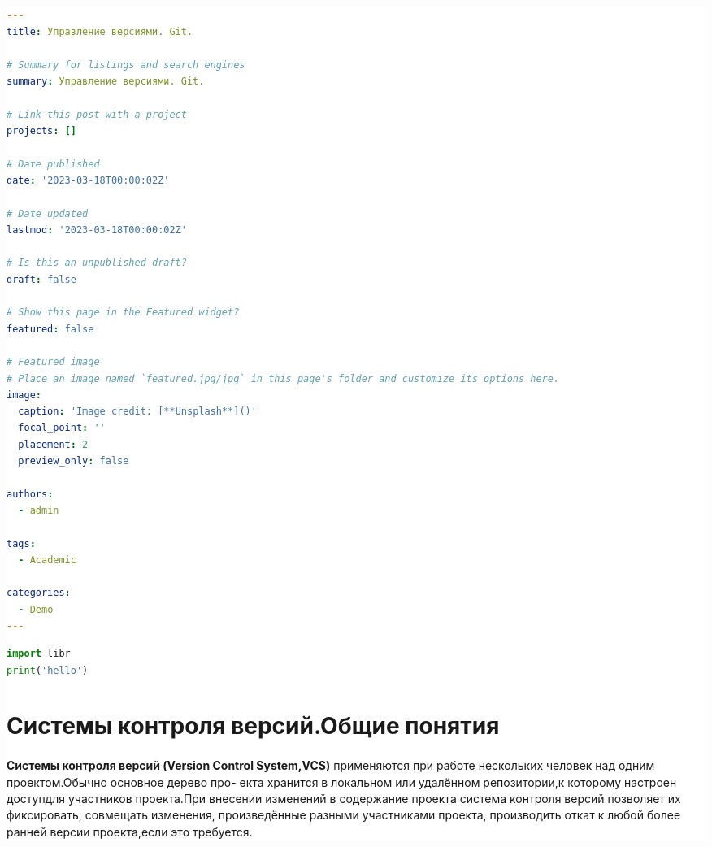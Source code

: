 ```yaml
---
title: Управление версиями. Git.

# Summary for listings and search engines
summary: Управление версиями. Git.

# Link this post with a project
projects: []

# Date published
date: '2023-03-18T00:00:02Z'

# Date updated
lastmod: '2023-03-18T00:00:02Z'

# Is this an unpublished draft?
draft: false

# Show this page in the Featured widget?
featured: false

# Featured image
# Place an image named `featured.jpg/jpg` in this page's folder and customize its options here.
image:
  caption: 'Image credit: [**Unsplash**]()'
  focal_point: ''
  placement: 2
  preview_only: false

authors:
  - admin

tags:
  - Academic

categories:
  - Demo
---
```


```python
import libr
print('hello')
```


# **Системы контроля версий.Общие понятия**

**Системы контроля версий (Version Control System,VCS)** применяются при работе нескольких человек над одним проектом.Обычно основное дерево про- екта хранится в локальном или удалённом репозитории,к которому настроен доступдля участников проекта.При внесении изменений в содержание проекта система контроля версий позволяет их фиксировать, совмещать изменения, произведённые разными участниками проекта, производить откат к любой более ранней версии проекта,если это требуется.
